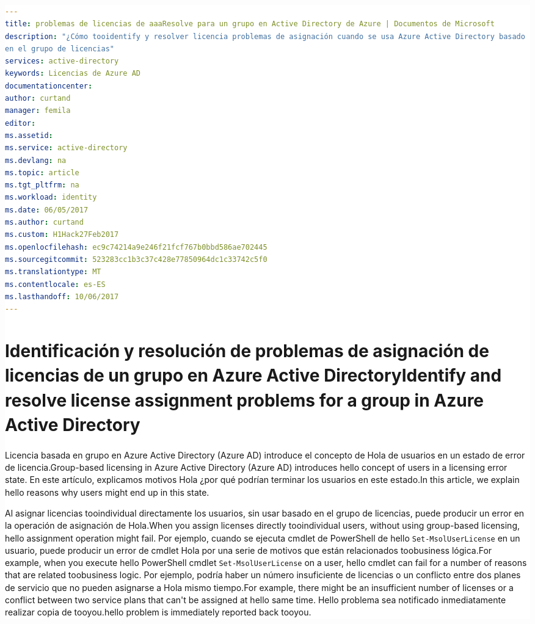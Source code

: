 ```yaml
---
title: problemas de licencias de aaaResolve para un grupo en Active Directory de Azure | Documentos de Microsoft
description: "¿Cómo tooidentify y resolver licencia problemas de asignación cuando se usa Azure Active Directory basado en el grupo de licencias"
services: active-directory
keywords: Licencias de Azure AD
documentationcenter: 
author: curtand
manager: femila
editor: 
ms.assetid: 
ms.service: active-directory
ms.devlang: na
ms.topic: article
ms.tgt_pltfrm: na
ms.workload: identity
ms.date: 06/05/2017
ms.author: curtand
ms.custom: H1Hack27Feb2017
ms.openlocfilehash: ec9c74214a9e246f21fcf767b0bbd586ae702445
ms.sourcegitcommit: 523283cc1b3c37c428e77850964dc1c33742c5f0
ms.translationtype: MT
ms.contentlocale: es-ES
ms.lasthandoff: 10/06/2017
---
```

# <a name="identify-and-resolve-license-assignment-problems-for-a-group-in-azure-active-directory"></a><span data-ttu-id="e5376-104">Identificación y resolución de problemas de asignación de licencias de un grupo en Azure Active Directory</span><span class="sxs-lookup"><span data-stu-id="e5376-104">Identify and resolve license assignment problems for a group in Azure Active Directory</span></span>

<span data-ttu-id="e5376-105">Licencia basada en grupo en Azure Active Directory (Azure AD) introduce el concepto de Hola de usuarios en un estado de error de licencia.</span><span class="sxs-lookup"><span data-stu-id="e5376-105">Group-based licensing in Azure Active Directory (Azure AD) introduces hello concept of users in a licensing error state.</span></span> <span data-ttu-id="e5376-106">En este artículo, explicamos motivos Hola ¿por qué podrían terminar los usuarios en este estado.</span><span class="sxs-lookup"><span data-stu-id="e5376-106">In this article, we explain hello reasons why users might end up in this state.</span></span>

<span data-ttu-id="e5376-107">Al asignar licencias tooindividual directamente los usuarios, sin usar basado en el grupo de licencias, puede producir un error en la operación de asignación de Hola.</span><span class="sxs-lookup"><span data-stu-id="e5376-107">When you assign licenses directly tooindividual users, without using group-based licensing, hello assignment operation might fail.</span></span> <span data-ttu-id="e5376-108">Por ejemplo, cuando se ejecuta cmdlet de PowerShell de hello `Set-MsolUserLicense` en un usuario, puede producir un error de cmdlet Hola por una serie de motivos que están relacionados toobusiness lógica.</span><span class="sxs-lookup"><span data-stu-id="e5376-108">For example, when you execute hello PowerShell cmdlet `Set-MsolUserLicense` on a user, hello cmdlet can fail for a number of reasons that are related toobusiness logic.</span></span> <span data-ttu-id="e5376-109">Por ejemplo, podría haber un número insuficiente de licencias o un conflicto entre dos planes de servicio que no pueden asignarse a Hola mismo tiempo.</span><span class="sxs-lookup"><span data-stu-id="e5376-109">For example, there might be an insufficient number of licenses or a conflict between two service plans that can't be assigned at hello same time.</span></span> <span data-ttu-id="e5376-110">Hello problema sea notificado inmediatamente realizar copia de tooyou.</span><span class="sxs-lookup"><span data-stu-id="e5376-110">hello problem is immediately reported back tooyou.</span></span>
